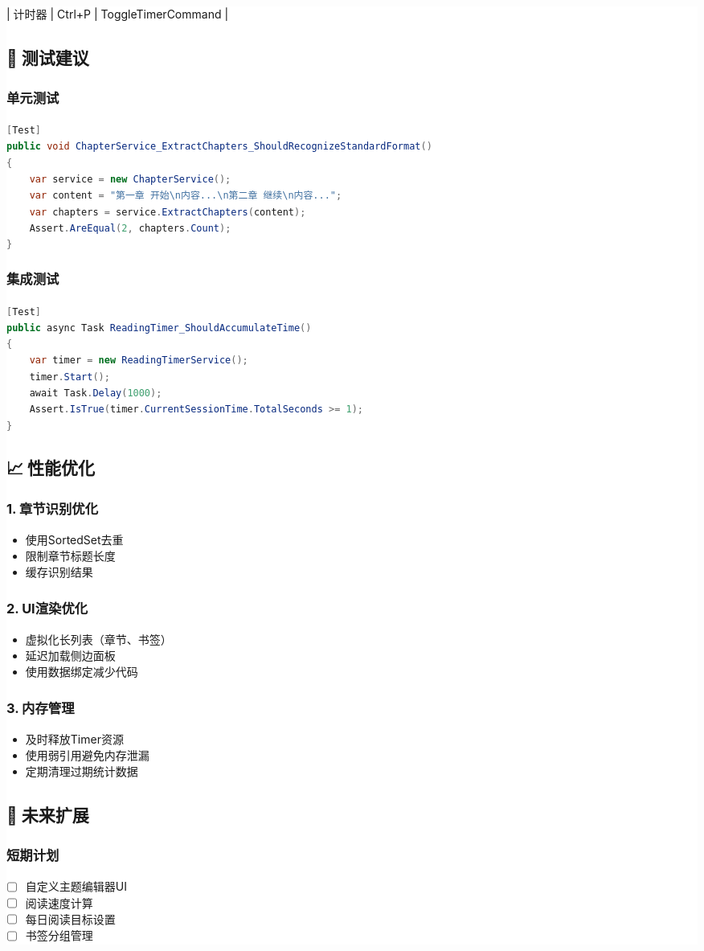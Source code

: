| 计时器 | Ctrl+P | ToggleTimerCommand |

## 🧪 测试建议

### 单元测试
```csharp
[Test]
public void ChapterService_ExtractChapters_ShouldRecognizeStandardFormat()
{
    var service = new ChapterService();
    var content = "第一章 开始\n内容...\n第二章 继续\n内容...";
    var chapters = service.ExtractChapters(content);
    Assert.AreEqual(2, chapters.Count);
}
```

### 集成测试
```csharp
[Test]
public async Task ReadingTimer_ShouldAccumulateTime()
{
    var timer = new ReadingTimerService();
    timer.Start();
    await Task.Delay(1000);
    Assert.IsTrue(timer.CurrentSessionTime.TotalSeconds >= 1);
}
```

## 📈 性能优化

### 1. 章节识别优化
- 使用SortedSet去重
- 限制章节标题长度
- 缓存识别结果

### 2. UI渲染优化
- 虚拟化长列表（章节、书签）
- 延迟加载侧边面板
- 使用数据绑定减少代码

### 3. 内存管理
- 及时释放Timer资源
- 使用弱引用避免内存泄漏
- 定期清理过期统计数据

## 🔮 未来扩展

### 短期计划
- [ ] 自定义主题编辑器UI
- [ ] 阅读速度计算
- [ ] 每日阅读目标设置
- [ ] 书签分组管理
